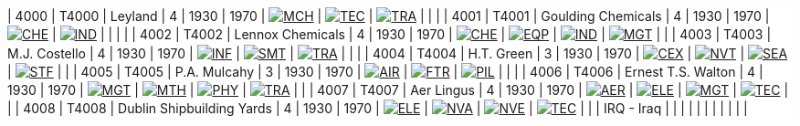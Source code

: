| 4000            | T4000      | Leyland                                     | 4     | 1930       | 1970     | [![MCH](/images/a/a1/Mechanics.png)](/wiki/File:Mechanics.png "MCH")                             | [![TEC](/images/9/9d/Technical_efficiency.png)](/wiki/File:Technical_efficiency.png "TEC")       | [![TRA](/images/b/b1/Training.png)](/wiki/File:Training.png "TRA")                               |                                                                                                  |                                                                                            |
| 4001            | T4001      | Goulding Chemicals                          | 4     | 1930       | 1970     | [![CHE](/images/1/19/Chemistry.png)](/wiki/File:Chemistry.png "CHE")                             | [![IND](/images/7/79/Industrial_engineering.png)](/wiki/File:Industrial_engineering.png "IND")   |                                                                                                  |                                                                                                  |                                                                                            |
| 4002            | T4002      | Lennox Chemicals                            | 4     | 1930       | 1970     | [![CHE](/images/1/19/Chemistry.png)](/wiki/File:Chemistry.png "CHE")                             | [![EQP](/images/2/20/General_equipment.png)](/wiki/File:General_equipment.png "EQP")             | [![IND](/images/7/79/Industrial_engineering.png)](/wiki/File:Industrial_engineering.png "IND")   | [![MGT](/images/c/c7/Management.png)](/wiki/File:Management.png "MGT")                           |                                                                                            |
| 4003            | T4003      | M.J. Costello                               | 4     | 1930       | 1970     | [![INF](/images/b/be/Infantry_focus.png)](/wiki/File:Infantry_focus.png "INF")                   | [![SMT](/images/2/2f/Small_unit_tactics.png)](/wiki/File:Small_unit_tactics.png "SMT")           | [![TRA](/images/b/b1/Training.png)](/wiki/File:Training.png "TRA")                               |                                                                                                  |                                                                                            |
| 4004            | T4004      | H.T. Green                                  | 3     | 1930       | 1970     | [![CEX](/images/b/bc/Centralized_execution.png)](/wiki/File:Centralized_execution.png "CEX")     | [![NVT](/images/1/10/Naval_training.png)](/wiki/File:Naval_training.png "NVT")                   | [![SEA](/images/2/22/Seamanship.png)](/wiki/File:Seamanship.png "SEA")                           | [![STF](/images/4/48/Small_taskforce_tactics.png)](/wiki/File:Small_taskforce_tactics.png "STF") |                                                                                            |
| 4005            | T4005      | P.A. Mulcahy                                | 3     | 1930       | 1970     | [![AIR](/images/8/87/Aircraft_testing.png)](/wiki/File:Aircraft_testing.png "AIR")               | [![FTR](/images/8/8a/Fighter_tactics.png)](/wiki/File:Fighter_tactics.png "FTR")                 | [![PIL](/images/6/6b/Piloting.png)](/wiki/File:Piloting.png "PIL")                               |                                                                                                  |                                                                                            |
| 4006            | T4006      | Ernest T.S. Walton                          | 4     | 1930       | 1970     | [![MGT](/images/c/c7/Management.png)](/wiki/File:Management.png "MGT")                           | [![MTH](/images/7/79/Mathematics.png)](/wiki/File:Mathematics.png "MTH")                         | [![PHY](/images/a/a1/Nuclear_physics.png)](/wiki/File:Nuclear_physics.png "PHY")                 | [![TRA](/images/b/b1/Training.png)](/wiki/File:Training.png "TRA")                               |                                                                                            |
| 4007            | T4007      | Aer Lingus                                  | 4     | 1930       | 1970     | [![AER](/images/a/a1/Aeronautics.png)](/wiki/File:Aeronautics.png "AER")                         | [![ELE](/images/d/dd/Electronics.png)](/wiki/File:Electronics.png "ELE")                         | [![MGT](/images/c/c7/Management.png)](/wiki/File:Management.png "MGT")                           | [![TEC](/images/9/9d/Technical_efficiency.png)](/wiki/File:Technical_efficiency.png "TEC")       |                                                                                            |
| 4008            | T4008      | Dublin Shipbuilding Yards                   | 4     | 1930       | 1970     | [![ELE](/images/d/dd/Electronics.png)](/wiki/File:Electronics.png "ELE")                         | [![NVA](/images/e/ea/Naval_artillery.png)](/wiki/File:Naval_artillery.png "NVA")                 | [![NVE](/images/0/09/Naval_engineering.png)](/wiki/File:Naval_engineering.png "NVE")             | [![TEC](/images/9/9d/Technical_efficiency.png)](/wiki/File:Technical_efficiency.png "TEC")       |                                                                                            |
| IRQ - Iraq      |            |                                             |       |            |          |                                                                                                  |                                                                                                  |                                                                                                  |                                                                                                  |                                                                                            |